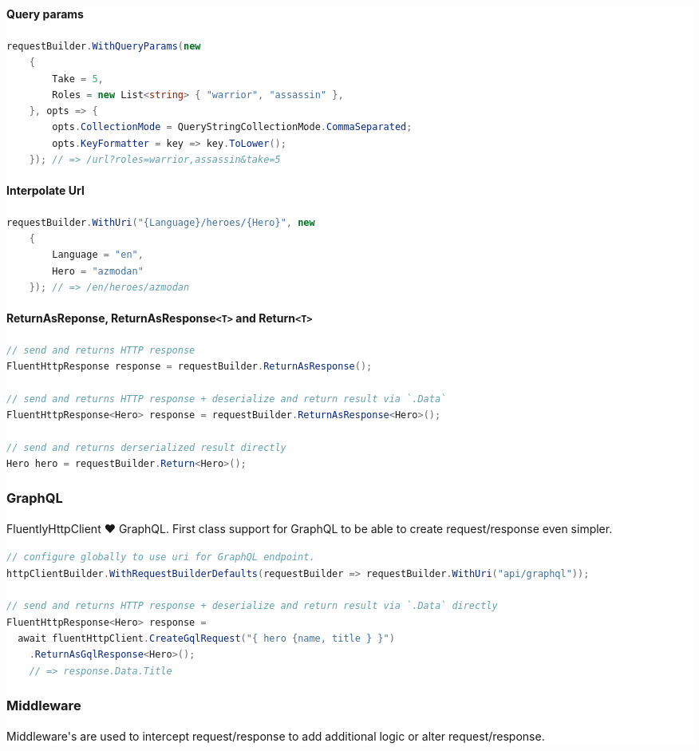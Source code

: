 #### Query params
```cs
requestBuilder.WithQueryParams(new
    {
        Take = 5,
        Roles = new List<string> { "warrior", "assassin" },
    }, opts => {
        opts.CollectionMode = QueryStringCollectionMode.CommaSeparated;
        opts.KeyFormatter = key => key.ToLower();
    }); // => /url?roles=warrior,assassin&take=5
```

#### Interpolate Url
```cs
requestBuilder.WithUri("{Language}/heroes/{Hero}", new
    {
        Language = "en",
        Hero = "azmodan"
    }); // => /en/heroes/azmodan
```

#### ReturnAsReponse, ReturnAsResponse`<T>` and Return`<T>`

```cs
// send and returns HTTP response
FluentHttpResponse response = requestBuilder.ReturnAsResponse();

// send and returns HTTP response + deserialize and return result via `.Data`
FluentHttpResponse<Hero> response = requestBuilder.ReturnAsResponse<Hero>();

// send and returns derserialized result directly
Hero hero = requestBuilder.Return<Hero>();
```


### GraphQL
FluentlyHttpClient :heart: GraphQL. First class support for GraphQL to be able to create request/response even simpler.

```cs
// configure globally to use uri for GraphQL endpoint.
httpClientBuilder.WithRequestBuilderDefaults(requestBuilder => requestBuilder.WithUri("api/graphql"));

// send and returns HTTP response + deserialize and return result via `.Data` directly
FluentHttpResponse<Hero> response =
  await fluentHttpClient.CreateGqlRequest("{ hero {name, title } }")
    .ReturnAsGqlResponse<Hero>();
    // => response.Data.Title
```


### Middleware
Middleware's are used to intercept request/response to add additional logic or alter request/response.
